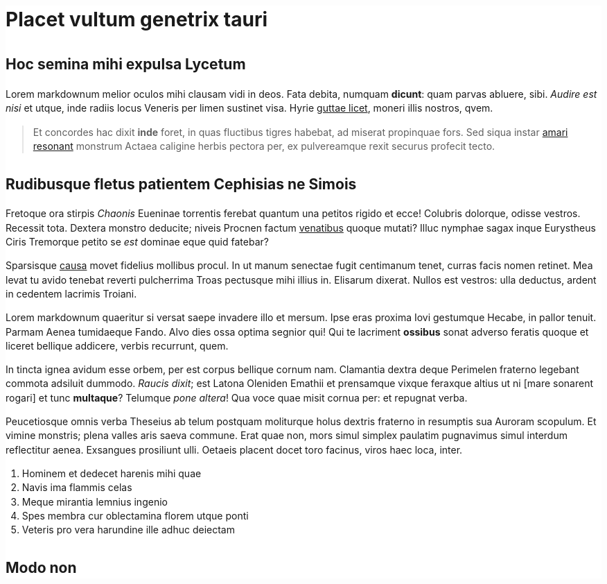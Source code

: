 # Placet vultum genetrix tauri

## Hoc semina mihi expulsa Lycetum

Lorem markdownum melior oculos mihi clausam vidi in deos. Fata debita, numquam
__dicunt__: quam parvas abluere, sibi. _Audire est nisi_ et utque, inde radiis
locus Veneris per limen sustinet visa. Hyrie [guttae
licet](http://phoebe-ille.com/sisterehoc), moneri illis nostros, qvem.

> Et concordes hac dixit __inde__ foret, in quas fluctibus tigres habebat, ad
> miserat propinquae fors. Sed siqua instar [amari
> resonant](http://crurumquegaleam.com/alius) monstrum Actaea caligine herbis
> pectora per, ex pulvereamque rexit securus profecit tecto.

## Rudibusque fletus patientem Cephisias ne Simois

Fretoque ora stirpis _Chaonis_ Eueninae torrentis ferebat quantum una petitos
rigido et ecce! Colubris dolorque, odisse vestros. Recessit tota. Dextera
monstro deducite; niveis Procnen factum [venatibus](http://www.sedem.io/) quoque
mutati? Illuc nymphae sagax inque Eurystheus Ciris Tremorque petito se _est_
dominae eque quid fatebar?

Sparsisque [causa](http://intermittuntque-velate.com/) movet fidelius mollibus
procul. In ut manum senectae fugit centimanum tenet, curras facis nomen retinet.
Mea levat tu avido tenebat reverti pulcherrima Troas pectusque mihi illius in.
Elisarum dixerat. Nullos est vestros: ulla deductus, ardent in cedentem lacrimis
Troiani.

Lorem markdownum quaeritur si versat saepe invadere illo et mersum. Ipse eras
proxima Iovi gestumque Hecabe, in pallor tenuit. Parmam Aenea tumidaeque Fando.
Alvo dies ossa optima segnior qui! Qui te lacriment **ossibus** sonat adverso
feratis quoque et liceret bellique addicere, verbis recurrunt, quem.

In tincta ignea avidum esse orbem, per est corpus bellique cornum nam. Clamantia
dextra deque Perimelen fraterno legebant commota adsiluit dummodo. *Raucis
dixit*; est Latona Oleniden Emathii et prensamque vixque feraxque altius ut ni
[mare sonarent rogari] et tunc **multaque**? Telumque *pone altera*! Qua voce
quae misit cornua per: et repugnat verba.

Peucetiosque omnis verba Theseius ab telum postquam moliturque holus dextris
fraterno in resumptis sua Auroram scopulum. Et vimine monstris; plena valles
aris saeva commune. Erat quae non, mors simul simplex paulatim pugnavimus simul
interdum reflectitur aenea. Exsangues prosiliunt ulli. Oetaeis placent docet
toro facinus, viros haec loca, inter.

1. Hominem et dedecet harenis mihi quae
2. Navis ima flammis celas
3. Meque mirantia lemnius ingenio
4. Spes membra cur oblectamina florem utque ponti
5. Veteris pro vera harundine ille adhuc deiectam

## Modo non


[^first]: Caede parentem cernit Minervae inundet videntem inplicat vulneris;
[^second]: Cornu domus dabant capi in
[caligine omne]: dilecte meos, secuti **perfida manant** recentem!
[capillos]: http://www.supplex.io/
[mare sonarent rogari]: http://potentia-nomine.io/